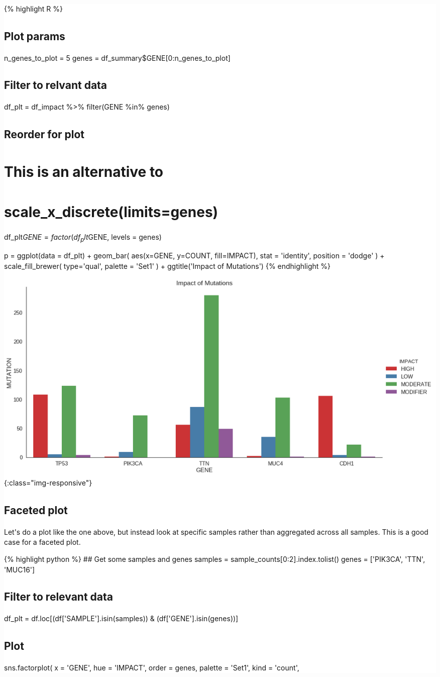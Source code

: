 </div>
<div class="right_code">

{% highlight R %}
## Plot params
n_genes_to_plot = 5
genes = df_summary$GENE[0:n_genes_to_plot]

## Filter to relvant data
df_plt = df_impact %>%
  filter(GENE %in% genes)

## Reorder for plot
# This is an alternative to
# scale_x_discrete(limits=genes)
df_plt$GENE = factor(df_plt$GENE, levels = genes)

p = ggplot(data = df_plt) +
  geom_bar(
    aes(x=GENE, y=COUNT, fill=IMPACT),
    stat = 'identity',
    position = 'dodge'
  ) +
  scale_fill_brewer(
    type='qual',
    palette = 'Set1'
  ) +
  ggtitle('Impact of Mutations')
{% endhighlight %}

</div>
</div>
<div style="clear: both;"></div>

![Grouped bar plot][group]{:class="img-responsive"}

## Faceted plot
Let's do a plot like the one above, but instead look at specific samples
rather than aggregated across all samples. This is a good case for a faceted plot.

<div class="two_col_wrap">
<div class="left_code">
{% highlight python %}
## Get some samples and genes
samples = sample_counts[0:2].index.tolist()
genes = ['PIK3CA', 'TTN', 'MUC16']

## Filter to relevant data
df_plt = df.loc[(df['SAMPLE'].isin(samples)) & (df['GENE'].isin(genes))]

## Plot
sns.factorplot(
    x = 'GENE',
    hue = 'IMPACT',
    order = genes,
    palette = 'Set1',
    kind = 'count',

[ranking]: /assets/img/rank_py.png "Ranking plot"
[bar]: /assets/img/bar_py.png "Bar plot"
[box]: /assets/img/box_group_py.png "Box plot"
[count-vs-identity]: /assets/img/count_vs_identity_py.png "Rank vs identity plots"
[facet]: /assets/img/facet_py.png "Faceted plot"
[group]: /assets/img/group_py.png "Grouped box plot"
[subplot]: /assets/img/subplot_py.png "Subplots"